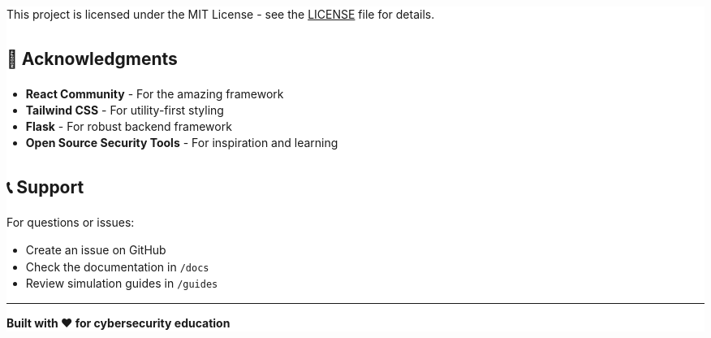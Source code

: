 This project is licensed under the MIT License - see the [LICENSE](LICENSE) file for details.

## 🙏 Acknowledgments

- **React Community** - For the amazing framework
- **Tailwind CSS** - For utility-first styling
- **Flask** - For robust backend framework
- **Open Source Security Tools** - For inspiration and learning

## 📞 Support

For questions or issues:
- Create an issue on GitHub
- Check the documentation in `/docs`
- Review simulation guides in `/guides`

---

**Built with ❤️ for cybersecurity education**
